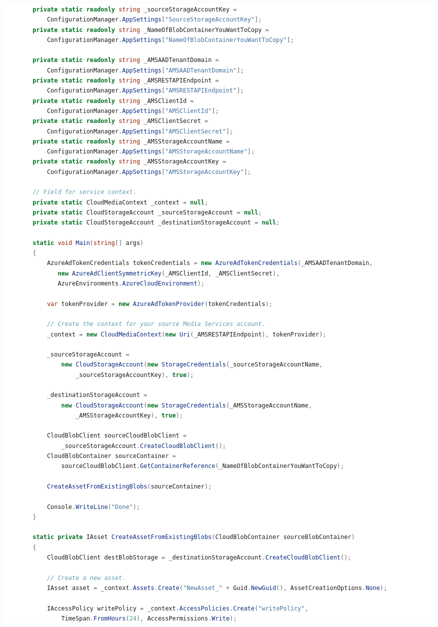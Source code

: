 ```csharp
        private static readonly string _sourceStorageAccountKey =
            ConfigurationManager.AppSettings["SourceStorageAccountKey"];
        private static readonly string _NameOfBlobContainerYouWantToCopy =
            ConfigurationManager.AppSettings["NameOfBlobContainerYouWantToCopy"];

        private static readonly string _AMSAADTenantDomain =
            ConfigurationManager.AppSettings["AMSAADTenantDomain"];
        private static readonly string _AMSRESTAPIEndpoint =
            ConfigurationManager.AppSettings["AMSRESTAPIEndpoint"];
        private static readonly string _AMSClientId =
            ConfigurationManager.AppSettings["AMSClientId"];
        private static readonly string _AMSClientSecret =
            ConfigurationManager.AppSettings["AMSClientSecret"];
        private static readonly string _AMSStorageAccountName =
            ConfigurationManager.AppSettings["AMSStorageAccountName"];
        private static readonly string _AMSStorageAccountKey =
            ConfigurationManager.AppSettings["AMSStorageAccountKey"];

        // Field for service context.
        private static CloudMediaContext _context = null;
        private static CloudStorageAccount _sourceStorageAccount = null;
        private static CloudStorageAccount _destinationStorageAccount = null;

        static void Main(string[] args)
        {
            AzureAdTokenCredentials tokenCredentials = new AzureAdTokenCredentials(_AMSAADTenantDomain,
               new AzureAdClientSymmetricKey(_AMSClientId, _AMSClientSecret),
               AzureEnvironments.AzureCloudEnvironment);
            
            var tokenProvider = new AzureAdTokenProvider(tokenCredentials);

            // Create the context for your source Media Services account.
            _context = new CloudMediaContext(new Uri(_AMSRESTAPIEndpoint), tokenProvider);

            _sourceStorageAccount =
                new CloudStorageAccount(new StorageCredentials(_sourceStorageAccountName,
                    _sourceStorageAccountKey), true);

            _destinationStorageAccount =
                new CloudStorageAccount(new StorageCredentials(_AMSStorageAccountName,
                    _AMSStorageAccountKey), true);

            CloudBlobClient sourceCloudBlobClient =
                _sourceStorageAccount.CreateCloudBlobClient();
            CloudBlobContainer sourceContainer =
                sourceCloudBlobClient.GetContainerReference(_NameOfBlobContainerYouWantToCopy);

            CreateAssetFromExistingBlobs(sourceContainer);

            Console.WriteLine("Done");
        }

        static private IAsset CreateAssetFromExistingBlobs(CloudBlobContainer sourceBlobContainer)
        {
            CloudBlobClient destBlobStorage = _destinationStorageAccount.CreateCloudBlobClient();

            // Create a new asset. 
            IAsset asset = _context.Assets.Create("NewAsset_" + Guid.NewGuid(), AssetCreationOptions.None);

            IAccessPolicy writePolicy = _context.AccessPolicies.Create("writePolicy",
                TimeSpan.FromHours(24), AccessPermissions.Write);
```